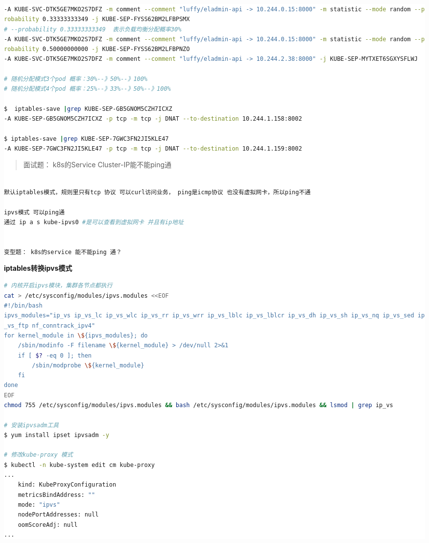 ```bash
-A KUBE-SVC-DTK5GE7MKO2S7DFZ -m comment --comment "luffy/eladmin-api -> 10.244.0.15:8000" -m statistic --mode random --probability 0.33333333349 -j KUBE-SEP-FYSS62BM2LFBPSMX
# --probability 0.33333333349  表示负载均衡分配概率30%
-A KUBE-SVC-DTK5GE7MKO2S7DFZ -m comment --comment "luffy/eladmin-api -> 10.244.0.15:8000" -m statistic --mode random --probability 0.50000000000 -j KUBE-SEP-FYSS62BM2LFBPNZO
-A KUBE-SVC-DTK5GE7MKO2S7DFZ -m comment --comment "luffy/eladmin-api -> 10.244.2.38:8000" -j KUBE-SEP-MYTXET6SGXYSFLWJ

# 随机分配模式3个pod 概率：30%--》50%--》100%
# 随机分配模式4个pod 概率：25%--》33%--》50%--》100%

$  iptables-save |grep KUBE-SEP-GB5GNOM5CZH7ICXZ
-A KUBE-SEP-GB5GNOM5CZH7ICXZ -p tcp -m tcp -j DNAT --to-destination 10.244.1.158:8002

$ iptables-save |grep KUBE-SEP-7GWC3FN2JI5KLE47
-A KUBE-SEP-7GWC3FN2JI5KLE47 -p tcp -m tcp -j DNAT --to-destination 10.244.1.159:8002
```

> 面试题： k8s的Service Cluster-IP能不能ping通

```bash

默认iptables模式，规则里只有tcp 协议 可以curl访问业务， ping是icmp协议 也没有虚拟网卡，所以ping不通

ipvs模式 可以ping通
通过 ip a s kube-ipvs0 #是可以查看到虚拟网卡 并且有ip地址


变型题： k8s的service 能不能ping 通？


```



**iptables转换ipvs模式**

```bash
# 内核开启ipvs模块，集群各节点都执行
cat > /etc/sysconfig/modules/ipvs.modules <<EOF
#!/bin/bash
ipvs_modules="ip_vs ip_vs_lc ip_vs_wlc ip_vs_rr ip_vs_wrr ip_vs_lblc ip_vs_lblcr ip_vs_dh ip_vs_sh ip_vs_nq ip_vs_sed ip_vs_ftp nf_conntrack_ipv4"
for kernel_module in \${ipvs_modules}; do
    /sbin/modinfo -F filename \${kernel_module} > /dev/null 2>&1
    if [ $? -eq 0 ]; then
        /sbin/modprobe \${kernel_module}
    fi
done
EOF
chmod 755 /etc/sysconfig/modules/ipvs.modules && bash /etc/sysconfig/modules/ipvs.modules && lsmod | grep ip_vs

# 安装ipvsadm工具
$ yum install ipset ipvsadm -y

# 修改kube-proxy 模式
$ kubectl -n kube-system edit cm kube-proxy
...
    kind: KubeProxyConfiguration
    metricsBindAddress: ""
    mode: "ipvs"
    nodePortAddresses: null
    oomScoreAdj: null
...

```